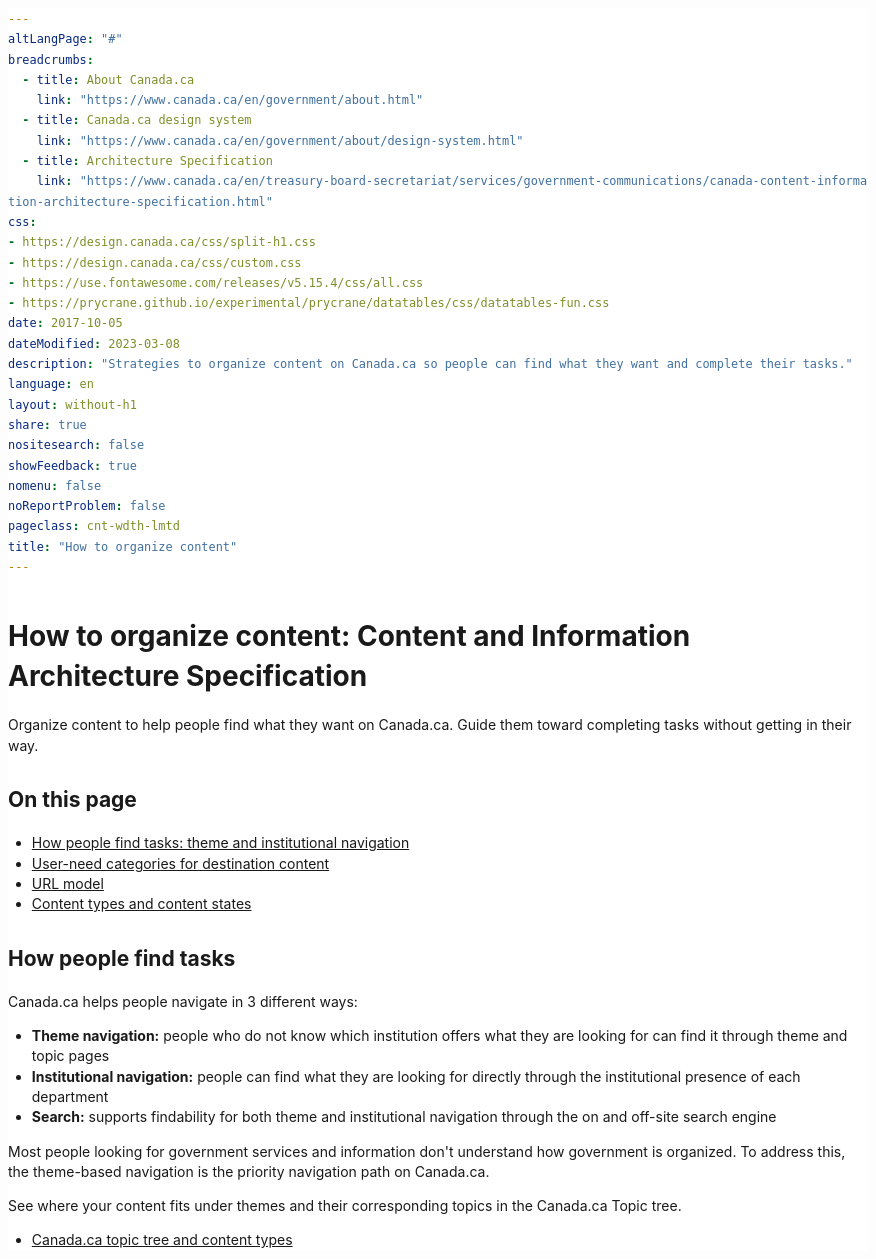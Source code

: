 ```yaml
---
altLangPage: "#"
breadcrumbs:
  - title: About Canada.ca
    link: "https://www.canada.ca/en/government/about.html"
  - title: Canada.ca design system
    link: "https://www.canada.ca/en/government/about/design-system.html"
  - title: Architecture Specification
    link: "https://www.canada.ca/en/treasury-board-secretariat/services/government-communications/canada-content-information-architecture-specification.html"
css:
- https://design.canada.ca/css/split-h1.css
- https://design.canada.ca/css/custom.css
- https://use.fontawesome.com/releases/v5.15.4/css/all.css
- https://prycrane.github.io/experimental/prycrane/datatables/css/datatables-fun.css
date: 2017-10-05
dateModified: 2023-03-08
description: "Strategies to organize content on Canada.ca so people can find what they want and complete their tasks."
language: en
layout: without-h1
share: true
nositesearch: false
showFeedback: true
nomenu: false
noReportProblem: false
pageclass: cnt-wdth-lmtd
title: "How to organize content"
---
```

<h1 property="name" id="wb-cont" dir="ltr"><span class="stacked"><span>How to organize content</span>: <span>Content and Information Architecture Specification</span></span></h1>
<p>Organize content to help people find what they want on Canada.ca.  Guide them toward completing tasks without getting in their way. </p>
<section>
  <h2>On this page</h2>
  <ul>
    <li><a href="#toc1">How people find tasks: theme and institutional navigation</a></li>
    <li><a href="#user">User-need categories for destination content</a></li>
    <li><a href="#toc3">URL model</a></li>
    <li><a href="#state">Content types and content states</a></li>
  </ul>
</section>
<section>
  <h2 id="toc1">How people find tasks</h2>
  <p>Canada.ca helps people navigate in 3 different ways:</p>
  <ul>
    <li class="theme-navigation"><strong>Theme navigation:</strong> people who do not know which institution offers what they are looking for can find it through theme and topic pages</li>
    <li><strong>Institutional navigation:</strong> people can find what they are looking for directly through the institutional presence of each department</li>
    <li><strong>Search:</strong> supports findability for both theme and institutional navigation through the on and off-site search engine</li>
  </ul>
  <p>Most people looking for government services and information don't understand how government is organized. To address this, the theme-based navigation is the priority navigation path on Canada.ca.</p>
  <p>See where your content fits under themes and their corresponding topics in the Canada.ca Topic tree.</p>
  <ul>
    <li><a href="https://www.canada.ca/en/government/about/design-system/topic-tree-content-types.html#tree">Canada.ca topic tree and content types</a></li>